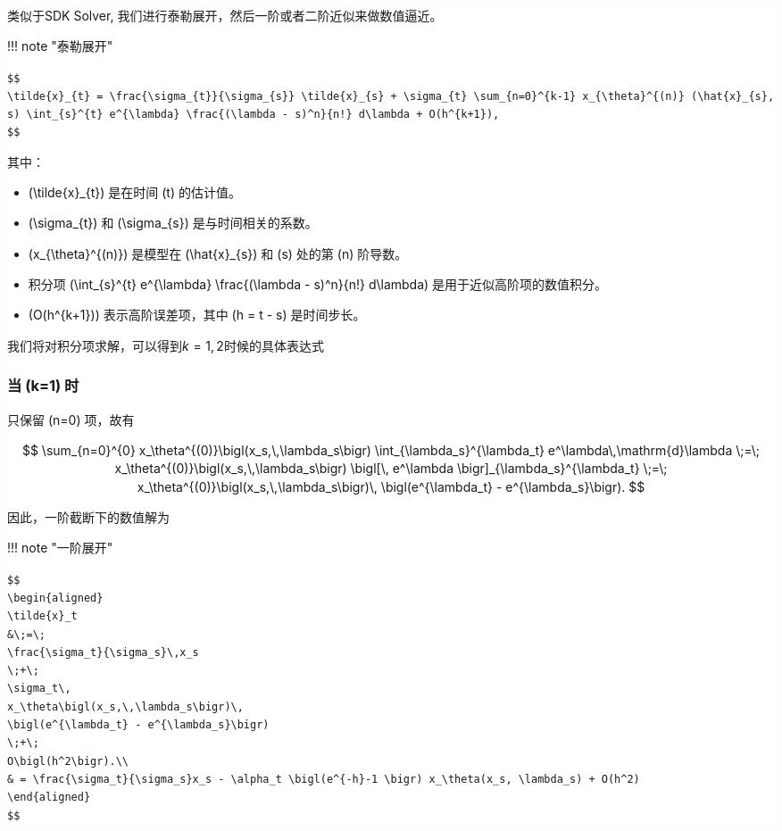 
类似于SDK Solver, 我们进行泰勒展开，然后一阶或者二阶近似来做数值逼近。

!!! note "泰勒展开"

    $$
    \tilde{x}_{t} = \frac{\sigma_{t}}{\sigma_{s}} \tilde{x}_{s} + \sigma_{t} \sum_{n=0}^{k-1} x_{\theta}^{(n)} (\hat{x}_{s}, s) \int_{s}^{t} e^{\lambda} \frac{(\lambda - s)^n}{n!} d\lambda + O(h^{k+1}),
    $$


其中：

- \(\tilde{x}_{t}\) 是在时间 \(t\) 的估计值。

- \(\sigma_{t}\) 和 \(\sigma_{s}\) 是与时间相关的系数。

- \(x_{\theta}^{(n)}\) 是模型在 \(\hat{x}_{s}\) 和 \(s\) 处的第 \(n\) 阶导数。

- 积分项 \(\int_{s}^{t} e^{\lambda} \frac{(\lambda - s)^n}{n!} d\lambda\) 是用于近似高阶项的数值积分。

- \(O(h^{k+1})\) 表示高阶误差项，其中 \(h = t - s\) 是时间步长。

我们将对积分项求解，可以得到$k=1,2$时候的具体表达式

### 当 \(k=1\) 时

只保留 \(n=0\) 项，故有

$$
\sum_{n=0}^{0}
x_\theta^{(0)}\bigl(x_s,\,\lambda_s\bigr)
\int_{\lambda_s}^{\lambda_t}
e^\lambda\,\mathrm{d}\lambda
\;=\;
x_\theta^{(0)}\bigl(x_s,\,\lambda_s\bigr)
\bigl[\,
e^\lambda
\bigr]_{\lambda_s}^{\lambda_t}
\;=\;
x_\theta^{(0)}\bigl(x_s,\,\lambda_s\bigr)\,
\bigl(e^{\lambda_t} - e^{\lambda_s}\bigr).
$$


因此，一阶截断下的数值解为

!!! note "一阶展开"

    $$
    \begin{aligned}
    \tilde{x}_t
    &\;=\;
    \frac{\sigma_t}{\sigma_s}\,x_s
    \;+\;
    \sigma_t\,
    x_\theta\bigl(x_s,\,\lambda_s\bigr)\,
    \bigl(e^{\lambda_t} - e^{\lambda_s}\bigr)
    \;+\;
    O\bigl(h^2\bigr).\\
    & = \frac{\sigma_t}{\sigma_s}x_s - \alpha_t \bigl(e^{-h}-1 \bigr) x_\theta(x_s, \lambda_s) + O(h^2)
    \end{aligned}
    $$
